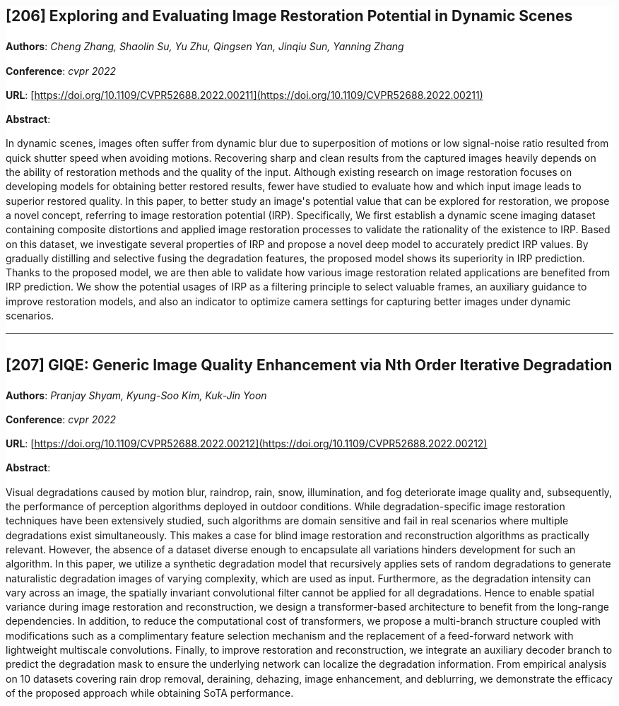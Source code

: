 ## [206] Exploring and Evaluating Image Restoration Potential in Dynamic Scenes

**Authors**: *Cheng Zhang, Shaolin Su, Yu Zhu, Qingsen Yan, Jinqiu Sun, Yanning Zhang*

**Conference**: *cvpr 2022*

**URL**: [https://doi.org/10.1109/CVPR52688.2022.00211](https://doi.org/10.1109/CVPR52688.2022.00211)

**Abstract**:

In dynamic scenes, images often suffer from dynamic blur due to superposition of motions or low signal-noise ratio resulted from quick shutter speed when avoiding motions. Recovering sharp and clean results from the captured images heavily depends on the ability of restoration methods and the quality of the input. Although existing research on image restoration focuses on developing models for obtaining better restored results, fewer have studied to evaluate how and which input image leads to superior restored quality. In this paper, to better study an image's potential value that can be explored for restoration, we propose a novel concept, referring to image restoration potential (IRP). Specifically, We first establish a dynamic scene imaging dataset containing composite distortions and applied image restoration processes to validate the rationality of the existence to IRP. Based on this dataset, we investigate several properties of IRP and propose a novel deep model to accurately predict IRP values. By gradually distilling and selective fusing the degradation features, the proposed model shows its superiority in IRP prediction. Thanks to the proposed model, we are then able to validate how various image restoration related applications are benefited from IRP prediction. We show the potential usages of IRP as a filtering principle to select valuable frames, an auxiliary guidance to improve restoration models, and also an indicator to optimize camera settings for capturing better images under dynamic scenarios.

----

## [207] GIQE: Generic Image Quality Enhancement via Nth Order Iterative Degradation

**Authors**: *Pranjay Shyam, Kyung-Soo Kim, Kuk-Jin Yoon*

**Conference**: *cvpr 2022*

**URL**: [https://doi.org/10.1109/CVPR52688.2022.00212](https://doi.org/10.1109/CVPR52688.2022.00212)

**Abstract**:

Visual degradations caused by motion blur, raindrop, rain, snow, illumination, and fog deteriorate image quality and, subsequently, the performance of perception algorithms deployed in outdoor conditions. While degradation-specific image restoration techniques have been extensively studied, such algorithms are domain sensitive and fail in real scenarios where multiple degradations exist simultaneously. This makes a case for blind image restoration and reconstruction algorithms as practically relevant. However, the absence of a dataset diverse enough to encapsulate all variations hinders development for such an algorithm. In this paper, we utilize a synthetic degradation model that recursively applies sets of random degradations to generate naturalistic degradation images of varying complexity, which are used as input. Furthermore, as the degradation intensity can vary across an image, the spatially invariant convolutional filter cannot be applied for all degradations. Hence to enable spatial variance during image restoration and reconstruction, we design a transformer-based architecture to benefit from the long-range dependencies. In addition, to reduce the computational cost of transformers, we propose a multi-branch structure coupled with modifications such as a complimentary feature selection mechanism and the replacement of a feed-forward network with lightweight multiscale convolutions. Finally, to improve restoration and reconstruction, we integrate an auxiliary decoder branch to predict the degradation mask to ensure the underlying network can localize the degradation information. From empirical analysis on 10 datasets covering rain drop removal, deraining, dehazing, image enhancement, and deblurring, we demonstrate the efficacy of the proposed approach while obtaining SoTA performance.
